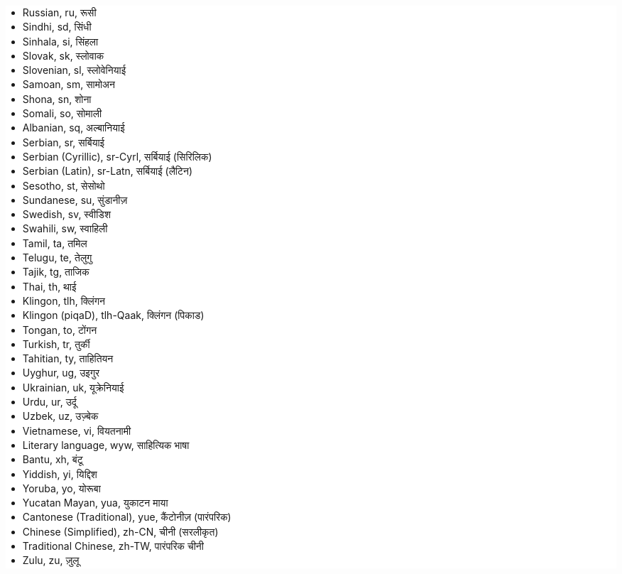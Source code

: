 - Russian, ru, रूसी
- Sindhi, sd, सिंधी
- Sinhala, si, सिंहला
- Slovak, sk, स्लोवाक
- Slovenian, sl, स्लोवेनियाई
- Samoan, sm, सामोअन
- Shona, sn, शोना
- Somali, so, सोमाली
- Albanian, sq, अल्बानियाई
- Serbian, sr, सर्बियाई
- Serbian (Cyrillic), sr-Cyrl, सर्बियाई (सिरिलिक)
- Serbian (Latin), sr-Latn, सर्बियाई (लैटिन)
- Sesotho, st, सेसोथो
- Sundanese, su, सुंडानीज़
- Swedish, sv, स्वीडिश
- Swahili, sw, स्वाहिली
- Tamil, ta, तमिल
- Telugu, te, तेलुगु
- Tajik, tg, ताजिक
- Thai, th, थाई
- Klingon, tlh, क्लिंगन
- Klingon (piqaD), tlh-Qaak, क्लिंगन (पिकाड)
- Tongan, to, टोंगन
- Turkish, tr, तुर्की
- Tahitian, ty, ताहितियन
- Uyghur, ug, उइगुर
- Ukrainian, uk, यूक्रेनियाई
- Urdu, ur, उर्दू
- Uzbek, uz, उज़्बेक
- Vietnamese, vi, वियतनामी
- Literary language, wyw, साहित्यिक भाषा
- Bantu, xh, बंटू
- Yiddish, yi, यिद्दिश
- Yoruba, yo, योरूबा
- Yucatan Mayan, yua, युकाटन माया
- Cantonese (Traditional), yue, कैंटोनीज़ (पारंपरिक)
- Chinese (Simplified), zh-CN, चीनी (सरलीकृत)
- Traditional Chinese, zh-TW, पारंपरिक चीनी
- Zulu, zu, ज़ुलू